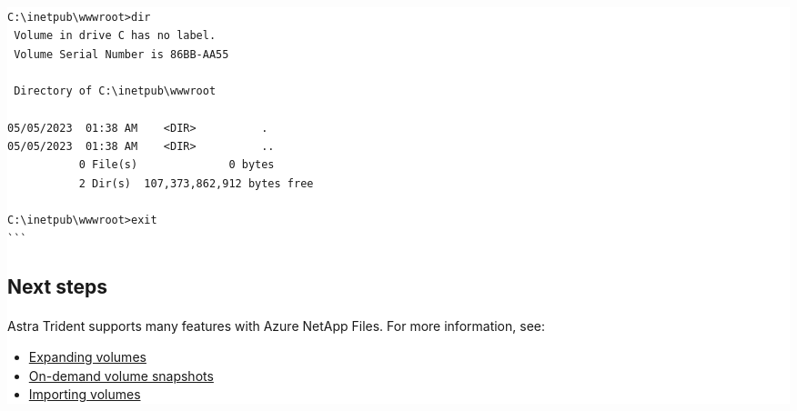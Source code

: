     C:\inetpub\wwwroot>dir
     Volume in drive C has no label.
     Volume Serial Number is 86BB-AA55
    
     Directory of C:\inetpub\wwwroot
    
    05/05/2023  01:38 AM    <DIR>          .
    05/05/2023  01:38 AM    <DIR>          ..
               0 File(s)              0 bytes
               2 Dir(s)  107,373,862,912 bytes free
    
    C:\inetpub\wwwroot>exit
    ```

## Next steps

Astra Trident supports many features with Azure NetApp Files. For more information, see:

* [Expanding volumes][expand-trident-volumes]
* [On-demand volume snapshots][on-demand-trident-volume-snapshots]
* [Importing volumes][importing-trident-volumes]


[astra-trident]: https://docs.netapp.com/us-en/trident/index.html
[kubectl-create]: https://kubernetes.io/docs/reference/generated/kubectl/kubectl-commands#create
[kubectl-apply]: https://kubernetes.io/docs/reference/generated/kubectl/kubectl-commands#apply
[kubectl-describe]: https://kubernetes.io/docs/reference/generated/kubectl/kubectl-commands#describe
[kubectl-exec]: https://kubernetes.io/docs/reference/generated/kubectl/kubectl-commands#exec
[astra-control-service]: https://cloud.netapp.com/astra-control
[kubernetes-csi-driver]: https://kubernetes-csi.github.io/docs/
[trident-install-guide]: https://docs.netapp.com/us-en/trident/trident-get-started/kubernetes-deploy.html
[trident-helm-chart]: https://docs.netapp.com/us-en/trident/trident-get-started/kubernetes-deploy-operator.html
[tridentctl]: https://docs.netapp.com/us-en/trident/trident-get-started/kubernetes-deploy-tridentctl.html
[trident-backend-install-guide]: https://docs.netapp.com/us-en/trident/trident-use/backends.html
[kubectl-get]: https://kubernetes.io/docs/reference/generated/kubectl/kubectl-commands#get
[expand-trident-volumes]: https://docs.netapp.com/us-en/trident/trident-use/vol-expansion.html
[on-demand-trident-volume-snapshots]: https://docs.netapp.com/us-en/trident/trident-use/vol-snapshots.html
[importing-trident-volumes]: https://docs.netapp.com/us-en/trident/trident-use/vol-import.html
[backend-anf.yaml]: https://raw.githubusercontent.com/NetApp/trident/v23.01.1/trident-installer/sample-input/backends-samples/azure-netapp-files/backend-anf.yaml


[aks-quickstart-cli]: ./learn/quick-kubernetes-deploy-cli.md
[aks-quickstart-portal]: ./learn/quick-kubernetes-deploy-portal.md
[aks-quickstart-powershell]: ./learn/quick-kubernetes-deploy-powershell.md
[anf]: ../azure-netapp-files/azure-netapp-files-introduction.md
[anf-delegate-subnet]: ../azure-netapp-files/azure-netapp-files-delegate-subnet.md
[anf-regions]: https://azure.microsoft.com/global-infrastructure/services/?products=netapp&regions=all
[az-aks-show]: /cli/azure/aks#az_aks_show
[az-netappfiles-account-create]: /cli/azure/netappfiles/account#az_netappfiles_account_create
[az-netapp-files-dynamic]: azure-netapp-files-dynamic.md
[az-netappfiles-pool-create]: /cli/azure/netappfiles/pool#az_netappfiles_pool_create
[az-netappfiles-volume-create]: /cli/azure/netappfiles/volume#az_netappfiles_volume_create
[az-netappfiles-volume-show]: /cli/azure/netappfiles/volume#az_netappfiles_volume_show
[az-network-vnet-subnet-create]: /cli/azure/network/vnet/subnet#az_network_vnet_subnet_create
[install-azure-cli]: /cli/azure/install-azure-cli
[use-tags]: use-tags.md
[azure-ad-app-registration]: ../active-directory/develop/howto-create-service-principal-portal.md

